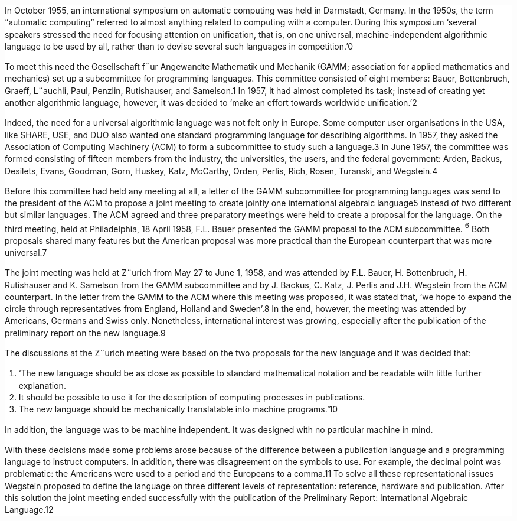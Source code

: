 In October 1955, an international symposium on automatic computing was held in Darmstadt, Germany. In the 1950s, the term “automatic computing” referred to almost anything related to computing with a computer. During this symposium ‘several speakers stressed the need for focusing attention on unification, that is, on one universal, machine-independent algorithmic language to be used by all, rather than to devise several such languages in competition.’0

To meet this need the Gesellschaft f¨ur Angewandte Mathematik und Mechanik (GAMM; association for applied mathematics and mechanics) set up a subcommittee for programming languages. This committee consisted of eight members: Bauer, Bottenbruch, Graeff, L¨auchli, Paul, Penzlin, Rutishauser, and Samelson.1 In 1957, it had almost completed its task; instead of creating yet another algorithmic language, however, it was decided to ‘make an effort towards worldwide unification.’2

Indeed, the need for a universal algorithmic language was not felt only in Europe. Some computer user organisations in the USA, like SHARE, USE, and DUO also wanted one standard programming language for describing algorithms. In 1957, they asked the Association of Computing Machinery (ACM) to form a subcommittee to study such a language.3 In June 1957, the committee was formed consisting of fifteen members from the industry, the universities, the users, and the federal government: Arden, Backus, Desilets, Evans, Goodman, Gorn, Huskey, Katz, McCarthy, Orden, Perlis, Rich, Rosen, Turanski, and Wegstein.4

Before this committee had held any meeting at all, a letter of the GAMM subcommittee for programming languages was send to the president of the ACM to propose a joint meeting to create jointly one international algebraic language5 instead of two different but similar languages. The ACM agreed and three preparatory meetings were held to create a proposal for the language. On the third meeting, held at Philadelphia, 18 April 1958, F.L. Bauer presented the GAMM proposal to the ACM subcommittee. $^ 6$ Both proposals shared many features but the American proposal was more practical than the European counterpart that was more universal.7

The joint meeting was held at Z¨urich from May 27 to June 1, 1958, and was attended by F.L. Bauer, H. Bottenbruch, H. Rutishauser and K. Samelson from the GAMM subcommittee and by J. Backus, C. Katz, J. Perlis and J.H. Wegstein from the ACM counterpart. In the letter from the GAMM to the ACM where this meeting was proposed, it was stated that, ‘we hope to expand the circle through representatives from England, Holland and Sweden’.8 In the end, however, the meeting was attended by Americans, Germans and Swiss only. Nonetheless, international interest was growing, especially after the publication of the preliminary report on the new language.9

The discussions at the Z¨urich meeting were based on the two proposals for the new language and it was decided that:

1. ‘The new language should be as close as possible to standard mathematical notation and be readable with little further explanation.   
2. It should be possible to use it for the description of computing processes in publications.   
3. The new language should be mechanically translatable into machine programs.’10

In addition, the language was to be machine independent. It was designed with no particular machine in mind.

With these decisions made some problems arose because of the difference between a publication language and a programming language to instruct computers. In addition, there was disagreement on the symbols to use. For example, the decimal point was problematic: the Americans were used to a period and the Europeans to a comma.11 To solve all these representational issues Wegstein proposed to define the language on three different levels of representation: reference, hardware and publication. After this solution the joint meeting ended successfully with the publication of the Preliminary Report: International Algebraic Language.12
